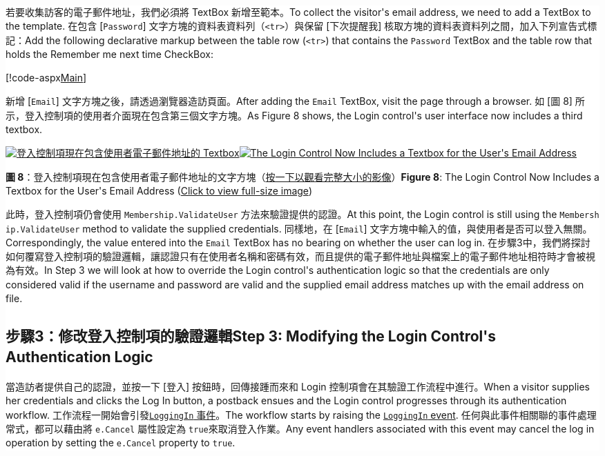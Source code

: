 <span data-ttu-id="b4a06-254">若要收集訪客的電子郵件地址，我們必須將 TextBox 新增至範本。</span><span class="sxs-lookup"><span data-stu-id="b4a06-254">To collect the visitor's email address, we need to add a TextBox to the template.</span></span> <span data-ttu-id="b4a06-255">在包含 [`Password`] 文字方塊的資料表資料列（`<tr>`）與保留 [下次提醒我] 核取方塊的資料表資料列之間，加入下列宣告式標記：</span><span class="sxs-lookup"><span data-stu-id="b4a06-255">Add the following declarative markup between the table row (`<tr>`) that contains the `Password` TextBox and the table row that holds the Remember me next time CheckBox:</span></span>

[!code-aspx[Main](validating-user-credentials-against-the-membership-user-store-cs/samples/sample2.aspx)]

<span data-ttu-id="b4a06-256">新增 [`Email`] 文字方塊之後，請透過瀏覽器造訪頁面。</span><span class="sxs-lookup"><span data-stu-id="b4a06-256">After adding the `Email` TextBox, visit the page through a browser.</span></span> <span data-ttu-id="b4a06-257">如 [圖 8] 所示，登入控制項的使用者介面現在包含第三個文字方塊。</span><span class="sxs-lookup"><span data-stu-id="b4a06-257">As Figure 8 shows, the Login control's user interface now includes a third textbox.</span></span>

<span data-ttu-id="b4a06-258">[![登入控制項現在包含使用者電子郵件地址的 Textbox](validating-user-credentials-against-the-membership-user-store-cs/_static/image23.png)](validating-user-credentials-against-the-membership-user-store-cs/_static/image22.png)</span><span class="sxs-lookup"><span data-stu-id="b4a06-258">[![The Login Control Now Includes a Textbox for the User's Email Address](validating-user-credentials-against-the-membership-user-store-cs/_static/image23.png)](validating-user-credentials-against-the-membership-user-store-cs/_static/image22.png)</span></span>

<span data-ttu-id="b4a06-259">**圖 8**：登入控制項現在包含使用者電子郵件地址的文字方塊（[按一下以觀看完整大小的影像](validating-user-credentials-against-the-membership-user-store-cs/_static/image24.png)）</span><span class="sxs-lookup"><span data-stu-id="b4a06-259">**Figure 8**: The Login Control Now Includes a Textbox for the User's Email Address  ([Click to view full-size image](validating-user-credentials-against-the-membership-user-store-cs/_static/image24.png))</span></span>

<span data-ttu-id="b4a06-260">此時，登入控制項仍會使用 `Membership.ValidateUser` 方法來驗證提供的認證。</span><span class="sxs-lookup"><span data-stu-id="b4a06-260">At this point, the Login control is still using the `Membership.ValidateUser` method to validate the supplied credentials.</span></span> <span data-ttu-id="b4a06-261">同樣地，在 [`Email`] 文字方塊中輸入的值，與使用者是否可以登入無關。</span><span class="sxs-lookup"><span data-stu-id="b4a06-261">Correspondingly, the value entered into the `Email` TextBox has no bearing on whether the user can log in.</span></span> <span data-ttu-id="b4a06-262">在步驟3中，我們將探討如何覆寫登入控制項的驗證邏輯，讓認證只有在使用者名稱和密碼有效，而且提供的電子郵件地址與檔案上的電子郵件地址相符時才會被視為有效。</span><span class="sxs-lookup"><span data-stu-id="b4a06-262">In Step 3 we will look at how to override the Login control's authentication logic so that the credentials are only considered valid if the username and password are valid and the supplied email address matches up with the email address on file.</span></span>

## <a name="step-3-modifying-the-login-controls-authentication-logic"></a><span data-ttu-id="b4a06-263">步驟3：修改登入控制項的驗證邏輯</span><span class="sxs-lookup"><span data-stu-id="b4a06-263">Step 3: Modifying the Login Control's Authentication Logic</span></span>

<span data-ttu-id="b4a06-264">當造訪者提供自己的認證，並按一下 [登入] 按鈕時，回傳接踵而來和 Login 控制項會在其驗證工作流程中進行。</span><span class="sxs-lookup"><span data-stu-id="b4a06-264">When a visitor supplies her credentials and clicks the Log In button, a postback ensues and the Login control progresses through its authentication workflow.</span></span> <span data-ttu-id="b4a06-265">工作流程一開始會引發[`LoggingIn` 事件](https://msdn.microsoft.com/library/system.web.ui.webcontrols.login.loggingin.aspx)。</span><span class="sxs-lookup"><span data-stu-id="b4a06-265">The workflow starts by raising the [`LoggingIn` event](https://msdn.microsoft.com/library/system.web.ui.webcontrols.login.loggingin.aspx).</span></span> <span data-ttu-id="b4a06-266">任何與此事件相關聯的事件處理常式，都可以藉由將 `e.Cancel` 屬性設定為 `true`來取消登入作業。</span><span class="sxs-lookup"><span data-stu-id="b4a06-266">Any event handlers associated with this event may cancel the log in operation by setting the `e.Cancel` property to `true`.</span></span>

